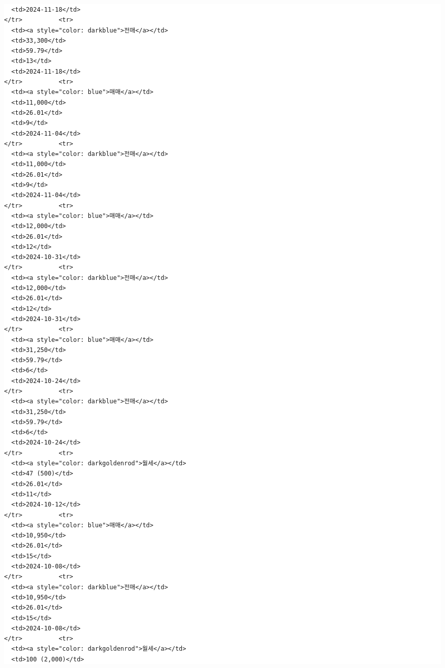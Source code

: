       <td>2024-11-18</td>
    </tr>          <tr>
      <td><a style="color: darkblue">전매</a></td>
      <td>33,300</td>
      <td>59.79</td>
      <td>13</td>
      <td>2024-11-18</td>
    </tr>          <tr>
      <td><a style="color: blue">매매</a></td>
      <td>11,000</td>
      <td>26.01</td>
      <td>9</td>
      <td>2024-11-04</td>
    </tr>          <tr>
      <td><a style="color: darkblue">전매</a></td>
      <td>11,000</td>
      <td>26.01</td>
      <td>9</td>
      <td>2024-11-04</td>
    </tr>          <tr>
      <td><a style="color: blue">매매</a></td>
      <td>12,000</td>
      <td>26.01</td>
      <td>12</td>
      <td>2024-10-31</td>
    </tr>          <tr>
      <td><a style="color: darkblue">전매</a></td>
      <td>12,000</td>
      <td>26.01</td>
      <td>12</td>
      <td>2024-10-31</td>
    </tr>          <tr>
      <td><a style="color: blue">매매</a></td>
      <td>31,250</td>
      <td>59.79</td>
      <td>6</td>
      <td>2024-10-24</td>
    </tr>          <tr>
      <td><a style="color: darkblue">전매</a></td>
      <td>31,250</td>
      <td>59.79</td>
      <td>6</td>
      <td>2024-10-24</td>
    </tr>          <tr>
      <td><a style="color: darkgoldenrod">월세</a></td>
      <td>47 (500)</td>
      <td>26.01</td>
      <td>11</td>
      <td>2024-10-12</td>
    </tr>          <tr>
      <td><a style="color: blue">매매</a></td>
      <td>10,950</td>
      <td>26.01</td>
      <td>15</td>
      <td>2024-10-08</td>
    </tr>          <tr>
      <td><a style="color: darkblue">전매</a></td>
      <td>10,950</td>
      <td>26.01</td>
      <td>15</td>
      <td>2024-10-08</td>
    </tr>          <tr>
      <td><a style="color: darkgoldenrod">월세</a></td>
      <td>100 (2,000)</td>